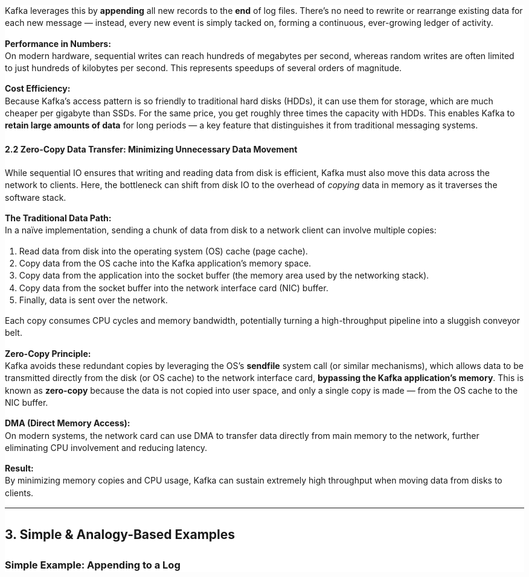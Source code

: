Kafka leverages this by **appending** all new records to the **end** of log files. There’s no need to rewrite or rearrange existing data for each new message — instead, every new event is simply tacked on, forming a continuous, ever-growing ledger of activity.

**Performance in Numbers:**  
On modern hardware, sequential writes can reach hundreds of megabytes per second, whereas random writes are often limited to just hundreds of kilobytes per second. This represents speedups of several orders of magnitude.

**Cost Efficiency:**  
Because Kafka’s access pattern is so friendly to traditional hard disks (HDDs), it can use them for storage, which are much cheaper per gigabyte than SSDs. For the same price, you get roughly three times the capacity with HDDs. This enables Kafka to **retain large amounts of data** for long periods — a key feature that distinguishes it from traditional messaging systems.

#### 2.2 Zero-Copy Data Transfer: Minimizing Unnecessary Data Movement

While sequential IO ensures that writing and reading data from disk is efficient, Kafka must also move this data across the network to clients. Here, the bottleneck can shift from disk IO to the overhead of *copying* data in memory as it traverses the software stack.

**The Traditional Data Path:**  
In a naïve implementation, sending a chunk of data from disk to a network client can involve multiple copies:
1. Read data from disk into the operating system (OS) cache (page cache).
2. Copy data from the OS cache into the Kafka application’s memory space.
3. Copy data from the application into the socket buffer (the memory area used by the networking stack).
4. Copy data from the socket buffer into the network interface card (NIC) buffer.
5. Finally, data is sent over the network.

Each copy consumes CPU cycles and memory bandwidth, potentially turning a high-throughput pipeline into a sluggish conveyor belt.

**Zero-Copy Principle:**  
Kafka avoids these redundant copies by leveraging the OS’s **sendfile** system call (or similar mechanisms), which allows data to be transmitted directly from the disk (or OS cache) to the network interface card, **bypassing the Kafka application’s memory**. This is known as **zero-copy** because the data is not copied into user space, and only a single copy is made — from the OS cache to the NIC buffer.

**DMA (Direct Memory Access):**  
On modern systems, the network card can use DMA to transfer data directly from main memory to the network, further eliminating CPU involvement and reducing latency.

**Result:**  
By minimizing memory copies and CPU usage, Kafka can sustain extremely high throughput when moving data from disks to clients.

---

## 3. Simple & Analogy-Based Examples

### Simple Example: Appending to a Log
